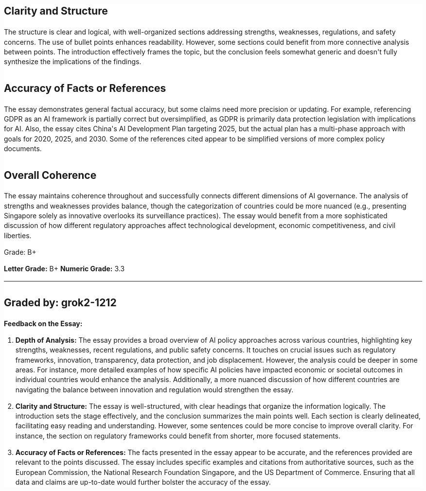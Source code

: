 ## Clarity and Structure
The structure is clear and logical, with well-organized sections addressing strengths, weaknesses, regulations, and safety concerns. The use of bullet points enhances readability. However, some sections could benefit from more connective analysis between points. The introduction effectively frames the topic, but the conclusion feels somewhat generic and doesn't fully synthesize the implications of the findings.

## Accuracy of Facts or References
The essay demonstrates general factual accuracy, but some claims need more precision or updating. For example, referencing GDPR as an AI framework is partially correct but oversimplified, as GDPR is primarily data protection legislation with implications for AI. Also, the essay cites China's AI Development Plan targeting 2025, but the actual plan has a multi-phase approach with goals for 2020, 2025, and 2030. Some of the references cited appear to be simplified versions of more complex policy documents.

## Overall Coherence
The essay maintains coherence throughout and successfully connects different dimensions of AI governance. The analysis of strengths and weaknesses provides balance, though the categorization of countries could be more nuanced (e.g., presenting Singapore solely as innovative overlooks its surveillance practices). The essay would benefit from a more sophisticated discussion of how different regulatory approaches affect technological development, economic competitiveness, and civil liberties.

Grade: B+

**Letter Grade:** B+
**Numeric Grade:** 3.3

---

## Graded by: grok2-1212

**Feedback on the Essay:**

1. **Depth of Analysis:**
   The essay provides a broad overview of AI policy approaches across various countries, highlighting key strengths, weaknesses, recent regulations, and public safety concerns. It touches on crucial issues such as regulatory frameworks, innovation, transparency, data protection, and job displacement. However, the analysis could be deeper in some areas. For instance, more detailed examples of how specific AI policies have impacted economic or societal outcomes in individual countries would enhance the analysis. Additionally, a more nuanced discussion of how different countries are navigating the balance between innovation and regulation would strengthen the essay.

2. **Clarity and Structure:**
   The essay is well-structured, with clear headings that organize the information logically. The introduction sets the stage effectively, and the conclusion summarizes the main points well. Each section is clearly delineated, facilitating easy reading and understanding. However, some sentences could be more concise to improve overall clarity. For instance, the section on regulatory frameworks could benefit from shorter, more focused statements.

3. **Accuracy of Facts or References:**
   The facts presented in the essay appear to be accurate, and the references provided are relevant to the points discussed. The essay includes specific examples and citations from authoritative sources, such as the European Commission, the National Research Foundation Singapore, and the US Department of Commerce. Ensuring that all data and claims are up-to-date would further bolster the accuracy of the essay.
